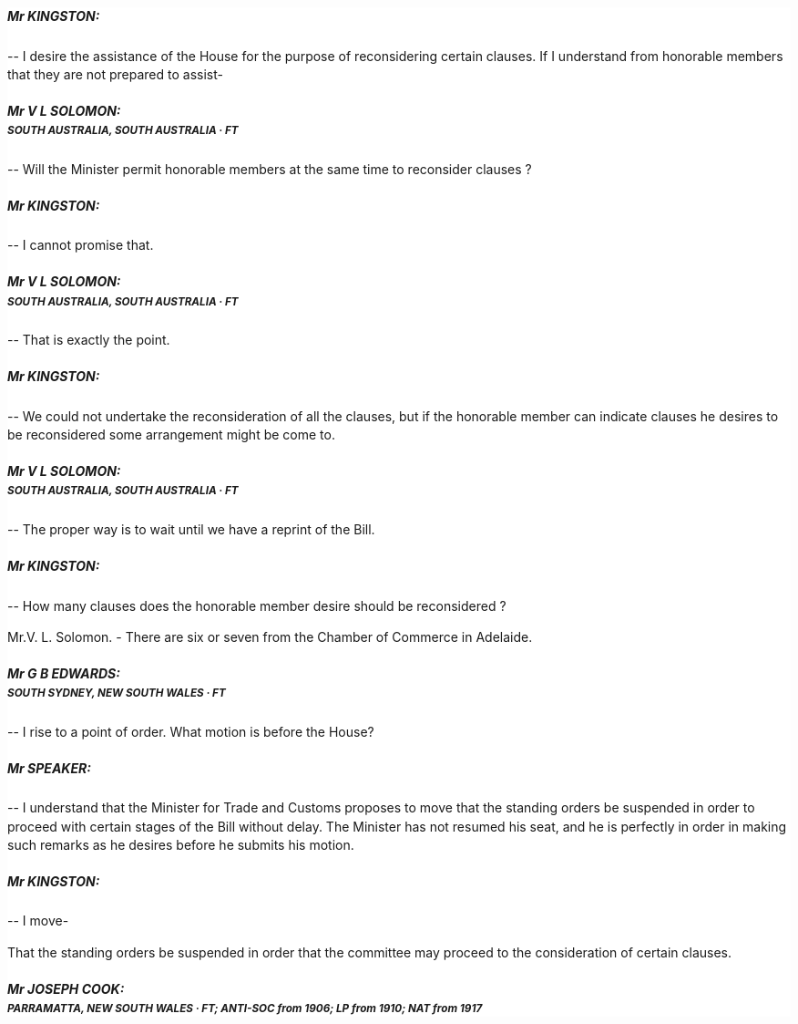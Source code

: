 ##### Mr KINGSTON:

-- I desire the assistance of the House for the purpose of reconsidering certain clauses. If I understand from honorable members that they are not prepared to assist- 

##### Mr V L SOLOMON:<br><small class="text-muted">SOUTH AUSTRALIA, SOUTH AUSTRALIA &middot; FT</small>

-- Will the Minister permit honorable members at the same time to reconsider clauses ? 

##### Mr KINGSTON:

-- I cannot promise that. 

##### Mr V L SOLOMON:<br><small class="text-muted">SOUTH AUSTRALIA, SOUTH AUSTRALIA &middot; FT</small>

-- That is exactly the point. 

##### Mr KINGSTON:

-- We could not undertake the reconsideration of all the clauses, but if the honorable member can indicate clauses he desires to be reconsidered some arrangement might be come to. 

##### Mr V L SOLOMON:<br><small class="text-muted">SOUTH AUSTRALIA, SOUTH AUSTRALIA &middot; FT</small>

-- The proper way is to wait until we have a reprint of the Bill. 

##### Mr KINGSTON:

-- How many clauses does the honorable member desire should be reconsidered ? 

Mr.V. L. Solomon. - There are six or seven from the Chamber of Commerce in Adelaide. 

##### Mr G B EDWARDS:<br><small class="text-muted">SOUTH SYDNEY, NEW SOUTH WALES &middot; FT</small>

-- I rise to a point of order. What motion is before the House? 

##### Mr SPEAKER:

-- I understand that the Minister for Trade and Customs proposes to move that the standing orders be suspended in order to proceed with certain stages of the Bill without delay. The Minister has not resumed his seat, and he is perfectly in order in making such remarks as he desires before he submits his motion. 

##### Mr KINGSTON:

-- I move- 

That the standing orders be suspended in order that the committee may proceed to the consideration of certain clauses. 

##### Mr JOSEPH COOK:<br><small class="text-muted">PARRAMATTA, NEW SOUTH WALES &middot; FT; ANTI-SOC from 1906; LP from 1910; NAT from 1917</small>
